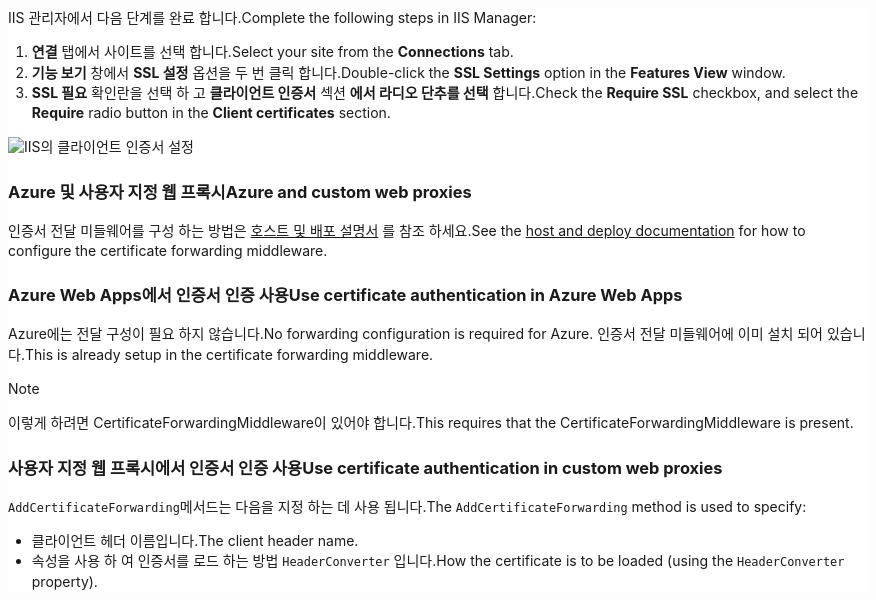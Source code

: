 <span data-ttu-id="cfb14-175">IIS 관리자에서 다음 단계를 완료 합니다.</span><span class="sxs-lookup"><span data-stu-id="cfb14-175">Complete the following steps in IIS Manager:</span></span>

1. <span data-ttu-id="cfb14-176">**연결** 탭에서 사이트를 선택 합니다.</span><span class="sxs-lookup"><span data-stu-id="cfb14-176">Select your site from the **Connections** tab.</span></span>
1. <span data-ttu-id="cfb14-177">**기능 보기** 창에서 **SSL 설정** 옵션을 두 번 클릭 합니다.</span><span class="sxs-lookup"><span data-stu-id="cfb14-177">Double-click the **SSL Settings** option in the **Features View** window.</span></span>
1. <span data-ttu-id="cfb14-178">**SSL 필요** 확인란을 선택 하 고 **클라이언트 인증서** 섹션 **에서 라디오 단추를 선택** 합니다.</span><span class="sxs-lookup"><span data-stu-id="cfb14-178">Check the **Require SSL** checkbox, and select the **Require** radio button in the **Client certificates** section.</span></span>

![IIS의 클라이언트 인증서 설정](README-IISConfig.png)

### <a name="azure-and-custom-web-proxies"></a><span data-ttu-id="cfb14-180">Azure 및 사용자 지정 웹 프록시</span><span class="sxs-lookup"><span data-stu-id="cfb14-180">Azure and custom web proxies</span></span>

<span data-ttu-id="cfb14-181">인증서 전달 미들웨어를 구성 하는 방법은 [호스트 및 배포 설명서](xref:host-and-deploy/proxy-load-balancer#certificate-forwarding) 를 참조 하세요.</span><span class="sxs-lookup"><span data-stu-id="cfb14-181">See the [host and deploy documentation](xref:host-and-deploy/proxy-load-balancer#certificate-forwarding) for how to configure the certificate forwarding middleware.</span></span>

### <a name="use-certificate-authentication-in-azure-web-apps"></a><span data-ttu-id="cfb14-182">Azure Web Apps에서 인증서 인증 사용</span><span class="sxs-lookup"><span data-stu-id="cfb14-182">Use certificate authentication in Azure Web Apps</span></span>

<span data-ttu-id="cfb14-183">Azure에는 전달 구성이 필요 하지 않습니다.</span><span class="sxs-lookup"><span data-stu-id="cfb14-183">No forwarding configuration is required for Azure.</span></span> <span data-ttu-id="cfb14-184">인증서 전달 미들웨어에 이미 설치 되어 있습니다.</span><span class="sxs-lookup"><span data-stu-id="cfb14-184">This is already setup in the certificate forwarding middleware.</span></span>

> [!NOTE]
> <span data-ttu-id="cfb14-185">이렇게 하려면 CertificateForwardingMiddleware이 있어야 합니다.</span><span class="sxs-lookup"><span data-stu-id="cfb14-185">This requires that the CertificateForwardingMiddleware is present.</span></span>

### <a name="use-certificate-authentication-in-custom-web-proxies"></a><span data-ttu-id="cfb14-186">사용자 지정 웹 프록시에서 인증서 인증 사용</span><span class="sxs-lookup"><span data-stu-id="cfb14-186">Use certificate authentication in custom web proxies</span></span>

<span data-ttu-id="cfb14-187">`AddCertificateForwarding`메서드는 다음을 지정 하는 데 사용 됩니다.</span><span class="sxs-lookup"><span data-stu-id="cfb14-187">The `AddCertificateForwarding` method is used to specify:</span></span>

* <span data-ttu-id="cfb14-188">클라이언트 헤더 이름입니다.</span><span class="sxs-lookup"><span data-stu-id="cfb14-188">The client header name.</span></span>
* <span data-ttu-id="cfb14-189">속성을 사용 하 여 인증서를 로드 하는 방법 `HeaderConverter` 입니다.</span><span class="sxs-lookup"><span data-stu-id="cfb14-189">How the certificate is to be loaded (using the `HeaderConverter` property).</span></span>
